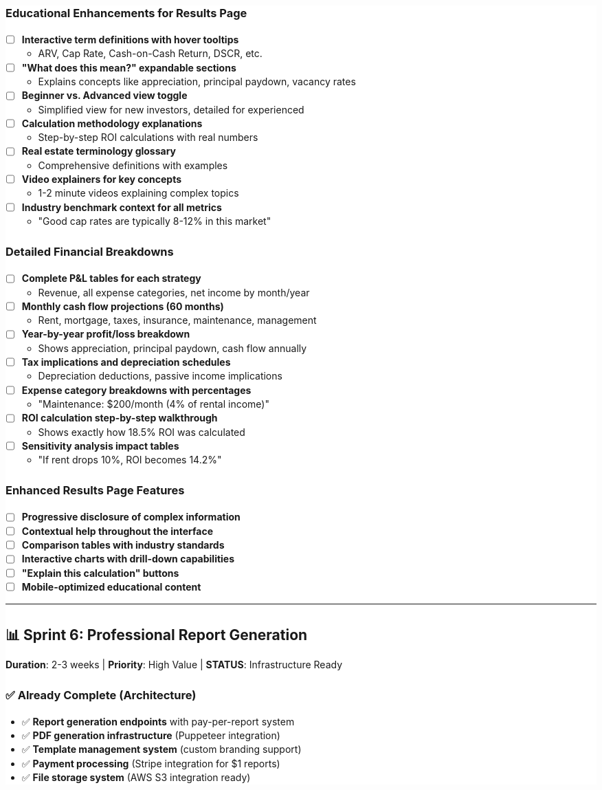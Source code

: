 ### Educational Enhancements for Results Page
- [ ] **Interactive term definitions with hover tooltips**
  - ARV, Cap Rate, Cash-on-Cash Return, DSCR, etc.
- [ ] **"What does this mean?" expandable sections**
  - Explains concepts like appreciation, principal paydown, vacancy rates
- [ ] **Beginner vs. Advanced view toggle**
  - Simplified view for new investors, detailed for experienced
- [ ] **Calculation methodology explanations**
  - Step-by-step ROI calculations with real numbers
- [ ] **Real estate terminology glossary**
  - Comprehensive definitions with examples
- [ ] **Video explainers for key concepts**
  - 1-2 minute videos explaining complex topics
- [ ] **Industry benchmark context for all metrics**
  - "Good cap rates are typically 8-12% in this market"

### Detailed Financial Breakdowns
- [ ] **Complete P&L tables for each strategy**
  - Revenue, all expense categories, net income by month/year
- [ ] **Monthly cash flow projections (60 months)**
  - Rent, mortgage, taxes, insurance, maintenance, management
- [ ] **Year-by-year profit/loss breakdown**
  - Shows appreciation, principal paydown, cash flow annually
- [ ] **Tax implications and depreciation schedules**
  - Depreciation deductions, passive income implications
- [ ] **Expense category breakdowns with percentages**
  - "Maintenance: $200/month (4% of rental income)"
- [ ] **ROI calculation step-by-step walkthrough**
  - Shows exactly how 18.5% ROI was calculated
- [ ] **Sensitivity analysis impact tables**
  - "If rent drops 10%, ROI becomes 14.2%"

### Enhanced Results Page Features
- [ ] **Progressive disclosure of complex information**
- [ ] **Contextual help throughout the interface**
- [ ] **Comparison tables with industry standards**
- [ ] **Interactive charts with drill-down capabilities**
- [ ] **"Explain this calculation" buttons**
- [ ] **Mobile-optimized educational content**

---

## 📊 **Sprint 6: Professional Report Generation**
**Duration**: 2-3 weeks | **Priority**: High Value | **STATUS**: Infrastructure Ready

### ✅ **Already Complete (Architecture)**
- ✅ **Report generation endpoints** with pay-per-report system
- ✅ **PDF generation infrastructure** (Puppeteer integration)
- ✅ **Template management system** (custom branding support)
- ✅ **Payment processing** (Stripe integration for $1 reports)
- ✅ **File storage system** (AWS S3 integration ready)
